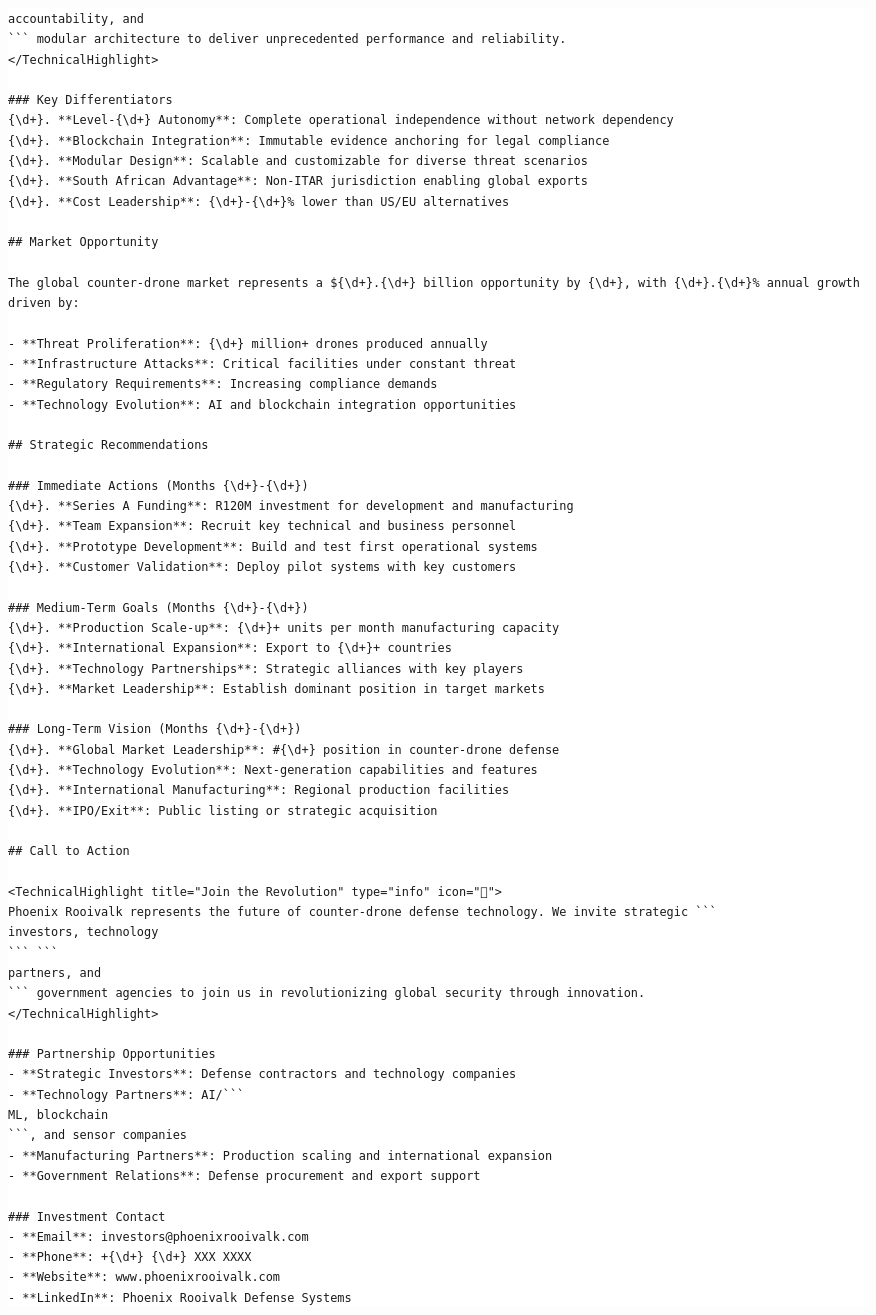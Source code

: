 ````, and terrain compensation
accountability, and
``` modular architecture to deliver unprecedented performance and reliability.
</TechnicalHighlight>

### Key Differentiators
{\d+}. **Level-{\d+} Autonomy**: Complete operational independence without network dependency
{\d+}. **Blockchain Integration**: Immutable evidence anchoring for legal compliance
{\d+}. **Modular Design**: Scalable and customizable for diverse threat scenarios
{\d+}. **South African Advantage**: Non-ITAR jurisdiction enabling global exports
{\d+}. **Cost Leadership**: {\d+}-{\d+}% lower than US/EU alternatives

## Market Opportunity

The global counter-drone market represents a ${\d+}.{\d+} billion opportunity by {\d+}, with {\d+}.{\d+}% annual growth driven by:

- **Threat Proliferation**: {\d+} million+ drones produced annually
- **Infrastructure Attacks**: Critical facilities under constant threat
- **Regulatory Requirements**: Increasing compliance demands
- **Technology Evolution**: AI and blockchain integration opportunities

## Strategic Recommendations

### Immediate Actions (Months {\d+}-{\d+})
{\d+}. **Series A Funding**: R120M investment for development and manufacturing
{\d+}. **Team Expansion**: Recruit key technical and business personnel
{\d+}. **Prototype Development**: Build and test first operational systems
{\d+}. **Customer Validation**: Deploy pilot systems with key customers

### Medium-Term Goals (Months {\d+}-{\d+})
{\d+}. **Production Scale-up**: {\d+}+ units per month manufacturing capacity
{\d+}. **International Expansion**: Export to {\d+}+ countries
{\d+}. **Technology Partnerships**: Strategic alliances with key players
{\d+}. **Market Leadership**: Establish dominant position in target markets

### Long-Term Vision (Months {\d+}-{\d+})
{\d+}. **Global Market Leadership**: #{\d+} position in counter-drone defense
{\d+}. **Technology Evolution**: Next-generation capabilities and features
{\d+}. **International Manufacturing**: Regional production facilities
{\d+}. **IPO/Exit**: Public listing or strategic acquisition

## Call to Action

<TechnicalHighlight title="Join the Revolution" type="info" icon="🤝">
Phoenix Rooivalk represents the future of counter-drone defense technology. We invite strategic ```
investors, technology
``` ```
partners, and
``` government agencies to join us in revolutionizing global security through innovation.
</TechnicalHighlight>

### Partnership Opportunities
- **Strategic Investors**: Defense contractors and technology companies
- **Technology Partners**: AI/```
ML, blockchain
```, and sensor companies
- **Manufacturing Partners**: Production scaling and international expansion
- **Government Relations**: Defense procurement and export support

### Investment Contact
- **Email**: investors@phoenixrooivalk.com
- **Phone**: +{\d+} {\d+} XXX XXXX
- **Website**: www.phoenixrooivalk.com
- **LinkedIn**: Phoenix Rooivalk Defense Systems
````